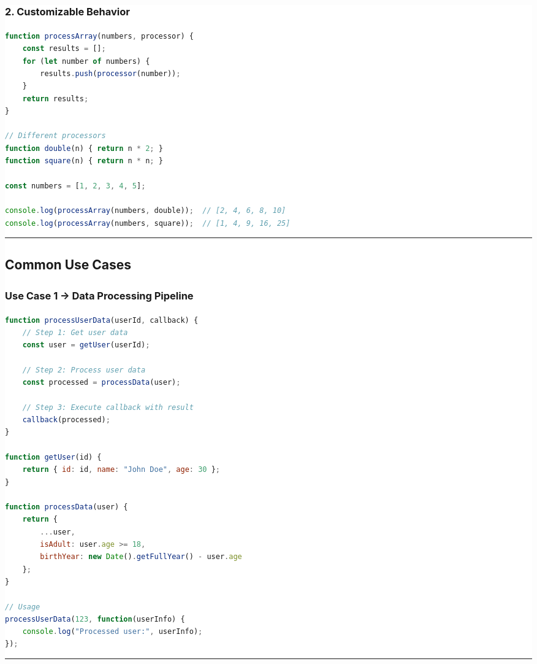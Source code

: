 ```javascript
```

### 2. Customizable Behavior
```javascript
function processArray(numbers, processor) {
    const results = [];
    for (let number of numbers) {
        results.push(processor(number));
    }
    return results;
}

// Different processors
function double(n) { return n * 2; }
function square(n) { return n * n; }

const numbers = [1, 2, 3, 4, 5];

console.log(processArray(numbers, double));  // [2, 4, 6, 8, 10]
console.log(processArray(numbers, square));  // [1, 4, 9, 16, 25]
```

---
## Common Use Cases

### Use Case 1 → Data Processing Pipeline
```javascript
function processUserData(userId, callback) {
    // Step 1: Get user data
    const user = getUser(userId);
    
    // Step 2: Process user data
    const processed = processData(user);
    
    // Step 3: Execute callback with result
    callback(processed);
}

function getUser(id) {
    return { id: id, name: "John Doe", age: 30 };
}

function processData(user) {
    return {
        ...user,
        isAdult: user.age >= 18,
        birthYear: new Date().getFullYear() - user.age
    };
}

// Usage
processUserData(123, function(userInfo) {
    console.log("Processed user:", userInfo);
});
```
---

